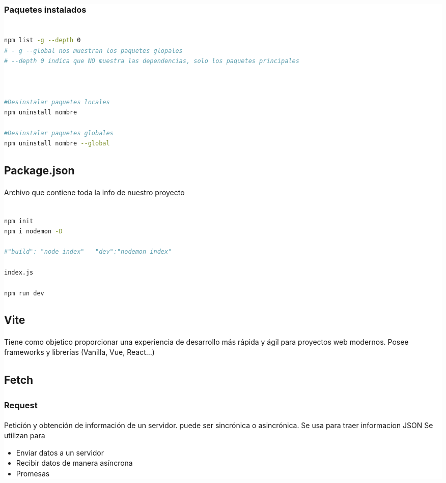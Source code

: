 

### Paquetes instalados 

```bash

npm list -g --depth 0
# - g --global nos muestran los paquetes glopales
# --depth 0 indica que NO muestra las dependencias, solo los paquetes principales 



#Desinstalar paquetes locales 
npm uninstall nombre 

#Desinstalar paquetes globales 
npm uninstall nombre --global 


```


## Package.json
Archivo que contiene toda la info de nuestro proyecto


```bash 

npm init 
npm i nodemon -D

#"build": "node index"   "dev":"nodemon index"

index.js

npm run dev


```

## Vite 

Tiene como objetico proporcionar una experiencia de desarrollo más rápida y ágil para proyectos web modernos. Posee frameworks y librerías (Vanilla, Vue, React...)




## Fetch 

### Request 
Petición y obtención de información de un servidor. puede ser sincrónica o asincrónica. Se usa para traer informacion JSON
Se utilizan para 
- Enviar datos a un servidor 
- Recibir datos de manera asíncrona 
- Promesas 
